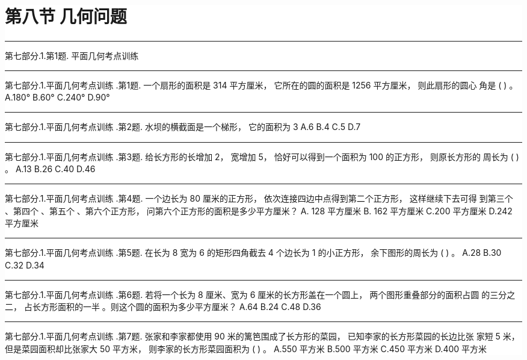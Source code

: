 # 第八节 几何问题


---
第七部分.1.第1题.
平面几何考点训练
　

---
第七部分.1.平面几何考点训练
.第1题.
一个扇形的面积是 314 平方厘米，  它所在的圆的面积是 1256 平方厘米，  则此扇形的圆心 角是  (    ) 。
A.180°          B.60°          C.240°        D.90°
　

---
第七部分.1.平面几何考点训练
.第2题.
水坝的横截面是一个梯形，  它的面积为 3
A.6          B.4          C.5          D.7
　

---
第七部分.1.平面几何考点训练
.第3题.
给长方形的长增加 2，  宽增加 5，  恰好可以得到一个面积为 100 的正方形，  则原长方形的 周长为 (    ) 。
A.13        B.26        C.40        D.46


---
第七部分.1.平面几何考点训练
.第4题.
一个边长为 80 厘米的正方形，  依次连接四边中点得到第二个正方形，  这样继续下去可得 到第三个 、第四个 、第五个 、第六个正方形，   问第六个正方形的面积是多少平方厘米？
A. 128 平方厘米        B. 162 平方厘米         C.200 平方厘米        D.242 平方厘米


---
第七部分.1.平面几何考点训练
.第5题.
在长为 8 宽为 6 的矩形四角截去 4 个边长为 1 的小正方形，  余下图形的周长为  (    ) 。
A.28          B.30        C.32        D.34


---
第七部分.1.平面几何考点训练
.第6题.
若将一个长为 8 厘米、宽为 6 厘米的长方形盖在一个圆上， 两个图形重叠部分的面积占圆 的三分之二，   占长方形面积的一半 。则这个圆的面积为多少平方厘米？
A.64          B.24          C.48          D.36
　

---
第七部分.1.平面几何考点训练
.第7题.
张家和李家都使用 90 米的篱笆围成了长方形的菜园，   已知李家的长方形菜园的长边比张 家短 5 米，  但是菜园面积却比张家大 50 平方米，  则李家的长方形菜园面积为  (    ) 。
A.550 平方米        B.500 平方米         C.450 平方米        D.400 平方米

